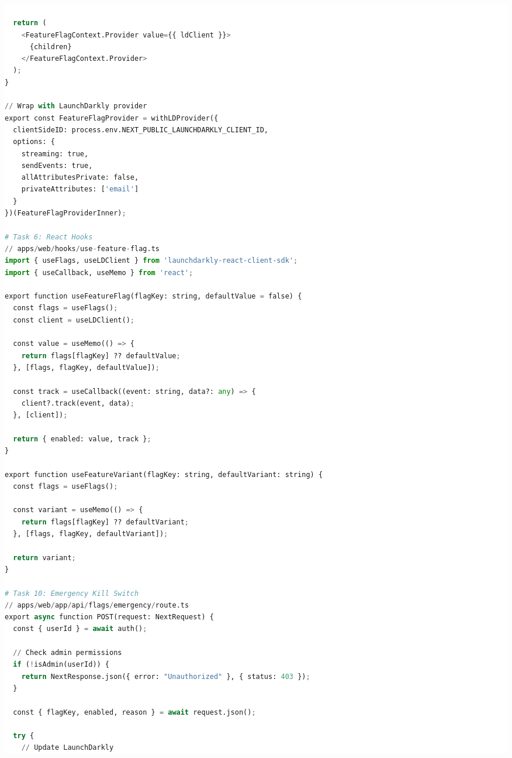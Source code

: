```python
  
  return (
    <FeatureFlagContext.Provider value={{ ldClient }}>
      {children}
    </FeatureFlagContext.Provider>
  );
}

// Wrap with LaunchDarkly provider
export const FeatureFlagProvider = withLDProvider({
  clientSideID: process.env.NEXT_PUBLIC_LAUNCHDARKLY_CLIENT_ID,
  options: {
    streaming: true,
    sendEvents: true,
    allAttributesPrivate: false,
    privateAttributes: ['email']
  }
})(FeatureFlagProviderInner);

# Task 6: React Hooks
// apps/web/hooks/use-feature-flag.ts
import { useFlags, useLDClient } from 'launchdarkly-react-client-sdk';
import { useCallback, useMemo } from 'react';

export function useFeatureFlag(flagKey: string, defaultValue = false) {
  const flags = useFlags();
  const client = useLDClient();
  
  const value = useMemo(() => {
    return flags[flagKey] ?? defaultValue;
  }, [flags, flagKey, defaultValue]);
  
  const track = useCallback((event: string, data?: any) => {
    client?.track(event, data);
  }, [client]);
  
  return { enabled: value, track };
}

export function useFeatureVariant(flagKey: string, defaultVariant: string) {
  const flags = useFlags();
  
  const variant = useMemo(() => {
    return flags[flagKey] ?? defaultVariant;
  }, [flags, flagKey, defaultVariant]);
  
  return variant;
}

# Task 10: Emergency Kill Switch
// apps/web/app/api/flags/emergency/route.ts
export async function POST(request: NextRequest) {
  const { userId } = await auth();
  
  // Check admin permissions
  if (!isAdmin(userId)) {
    return NextResponse.json({ error: "Unauthorized" }, { status: 403 });
  }
  
  const { flagKey, enabled, reason } = await request.json();
  
  try {
    // Update LaunchDarkly
```